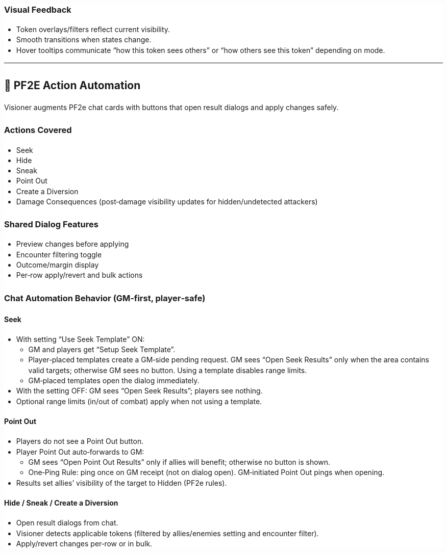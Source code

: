 ### Visual Feedback

- Token overlays/filters reflect current visibility.
- Smooth transitions when states change.
- Hover tooltips communicate “how this token sees others” or “how others see this token” depending on mode.

---

## 🫠 PF2E Action Automation

Visioner augments PF2e chat cards with buttons that open result dialogs and apply changes safely.

### Actions Covered

- Seek
- Hide
- Sneak
- Point Out
- Create a Diversion
- Damage Consequences (post‑damage visibility updates for hidden/undetected attackers)

### Shared Dialog Features

- Preview changes before applying
- Encounter filtering toggle
- Outcome/margin display
- Per‑row apply/revert and bulk actions

### Chat Automation Behavior (GM‑first, player‑safe)

#### Seek

- With setting “Use Seek Template” ON:
  - GM and players get “Setup Seek Template”.
  - Player‑placed templates create a GM‑side pending request. GM sees “Open Seek Results” only when the area contains valid targets; otherwise GM sees no button. Using a template disables range limits.
  - GM‑placed templates open the dialog immediately.
- With the setting OFF: GM sees “Open Seek Results”; players see nothing.
- Optional range limits (in/out of combat) apply when not using a template.

#### Point Out

- Players do not see a Point Out button.
- Player Point Out auto‑forwards to GM:
  - GM sees “Open Point Out Results” only if allies will benefit; otherwise no button is shown.
  - One‑Ping Rule: ping once on GM receipt (not on dialog open). GM‑initiated Point Out pings when opening.
- Results set allies’ visibility of the target to Hidden (PF2e rules).

#### Hide / Sneak / Create a Diversion

- Open result dialogs from chat.
- Visioner detects applicable tokens (filtered by allies/enemies setting and encounter filter).
- Apply/revert changes per‑row or in bulk.

